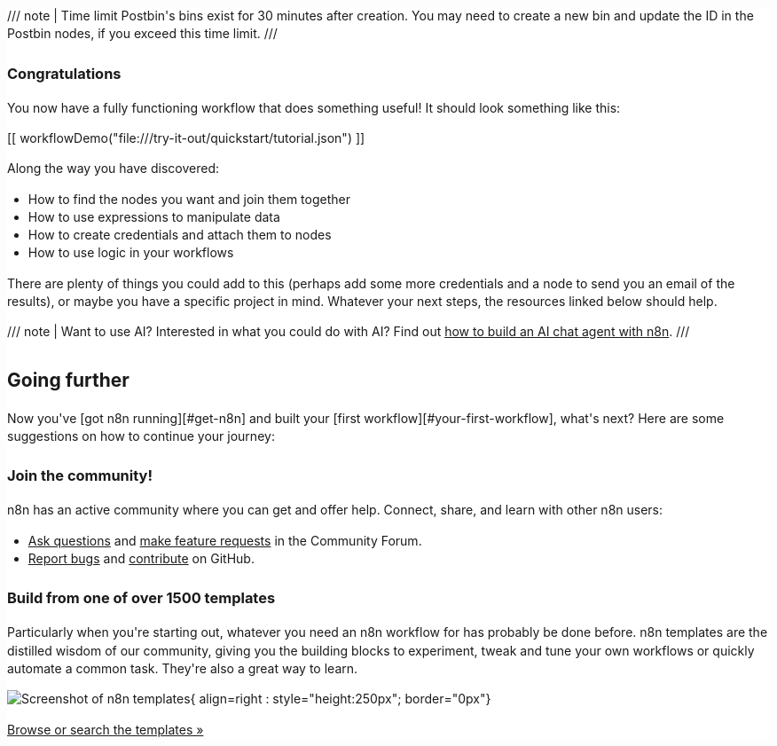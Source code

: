 /// note | Time limit
Postbin's bins exist for 30 minutes after creation. You may need to create a new bin and update the ID in the Postbin nodes, if you exceed this time limit.
///


### Congratulations

You now have a fully functioning workflow that does something useful! It should look something like this:

[[ workflowDemo("file:///try-it-out/quickstart/tutorial.json") ]]

Along the way you have discovered:

- How to find the nodes you want and join them together
- How to use expressions to manipulate data
- How to create credentials and attach them to nodes
- How to use logic in your workflows

There are plenty of things you could add to this (perhaps add some more credentials and a node to send you an email of the results), or maybe you have a specific project in mind. Whatever your next steps, the resources linked below should help.

/// note | Want to use AI?
Interested in what you could do with AI? Find out [how to build an AI chat agent with n8n](/advanced-ai/intro-tutorial.md).
///

## Going further

Now you've [got n8n running][#get-n8n] and built your [first workflow][#your-first-workflow], what's next? Here are some suggestions on how to continue your journey:

### Join the community!

n8n has an active community where you can get and offer help. Connect, share, and learn with other n8n users:

- [Ask questions](https://community.n8n.io/t/readme-welcome-to-the-n8n-community/44381) and [make feature requests](https://community.n8n.io/c/feature-requests) in the Community Forum.
- [Report bugs](https://github.com/n8n-io/n8n/issues) and [contribute](https://github.com/n8n-io/n8n/blob/master/CONTRIBUTING.md) on GitHub.

### Build from one of over 1500 templates

Particularly when you're starting out, whatever you need an n8n workflow for has probably be done before. n8n templates are the distilled wisdom of our community, giving you the building blocks to experiment, tweak and tune your own workflows or quickly automate a common task. They're also a great way to learn.

![Screenshot of n8n templates](/_images/try-it-out/templates.png){ align=right : style="height:250px"; border="0px"}

[Browse or search the templates »](https://n8n.io/workflows/)
